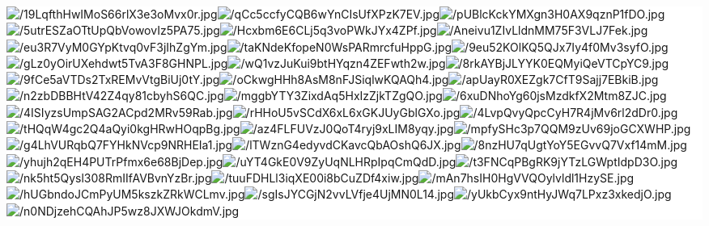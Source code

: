 <img src="https://image.tmdb.org/t/p/original/19LqfthHwIMoS66rlX3e3oMvx0r.jpg" alt="/19LqfthHwIMoS66rlX3e3oMvx0r.jpg" title="/19LqfthHwIMoS66rlX3e3oMvx0r.jpg"><img src="https://image.tmdb.org/t/p/original/qCc5ccfyCQB6wYnCIsUfXPzK7EV.jpg" alt="/qCc5ccfyCQB6wYnCIsUfXPzK7EV.jpg" title="/qCc5ccfyCQB6wYnCIsUfXPzK7EV.jpg"><img src="https://image.tmdb.org/t/p/original/pUBlcKckYMXgn3H0AX9qznP1fDO.jpg" alt="/pUBlcKckYMXgn3H0AX9qznP1fDO.jpg" title="/pUBlcKckYMXgn3H0AX9qznP1fDO.jpg"><img src="https://image.tmdb.org/t/p/original/5utrESZaOTtUpQbVowovIz5PA75.jpg" alt="/5utrESZaOTtUpQbVowovIz5PA75.jpg" title="/5utrESZaOTtUpQbVowovIz5PA75.jpg"><img src="https://image.tmdb.org/t/p/original/Hcxbm6E6CLj5q3voPWkJYx4ZPf.jpg" alt="/Hcxbm6E6CLj5q3voPWkJYx4ZPf.jpg" title="/Hcxbm6E6CLj5q3voPWkJYx4ZPf.jpg"><img src="https://image.tmdb.org/t/p/original/Aneivu1ZIvLldnMM75F3VLJ7Fek.jpg" alt="/Aneivu1ZIvLldnMM75F3VLJ7Fek.jpg" title="/Aneivu1ZIvLldnMM75F3VLJ7Fek.jpg"><img src="https://image.tmdb.org/t/p/original/eu3R7VyM0GYpKtvq0vF3jIhZgYm.jpg" alt="/eu3R7VyM0GYpKtvq0vF3jIhZgYm.jpg" title="/eu3R7VyM0GYpKtvq0vF3jIhZgYm.jpg"><img src="https://image.tmdb.org/t/p/original/taKNdeKfopeN0WsPARmrcfuHppG.jpg" alt="/taKNdeKfopeN0WsPARmrcfuHppG.jpg" title="/taKNdeKfopeN0WsPARmrcfuHppG.jpg"><img src="https://image.tmdb.org/t/p/original/9eu52KOlKQ5QJx7Iy4f0Mv3syfO.jpg" alt="/9eu52KOlKQ5QJx7Iy4f0Mv3syfO.jpg" title="/9eu52KOlKQ5QJx7Iy4f0Mv3syfO.jpg"><img src="https://image.tmdb.org/t/p/original/gLz0yOirUXehdwt5TvA3F8GHNPL.jpg" alt="/gLz0yOirUXehdwt5TvA3F8GHNPL.jpg" title="/gLz0yOirUXehdwt5TvA3F8GHNPL.jpg"><img src="https://image.tmdb.org/t/p/original/wQ1vzJuKui9btHYqzn4ZEFwth2w.jpg" alt="/wQ1vzJuKui9btHYqzn4ZEFwth2w.jpg" title="/wQ1vzJuKui9btHYqzn4ZEFwth2w.jpg"><img src="https://image.tmdb.org/t/p/original/8rkAYBjJLYYK0EQMyiQeVTCpYC9.jpg" alt="/8rkAYBjJLYYK0EQMyiQeVTCpYC9.jpg" title="/8rkAYBjJLYYK0EQMyiQeVTCpYC9.jpg"><img src="https://image.tmdb.org/t/p/original/9fCe5aVTDs2TxREMvVtgBiUj0tY.jpg" alt="/9fCe5aVTDs2TxREMvVtgBiUj0tY.jpg" title="/9fCe5aVTDs2TxREMvVtgBiUj0tY.jpg"><img src="https://image.tmdb.org/t/p/original/oCkwgHHh8AsM8nFJSiqlwKQAQh4.jpg" alt="/oCkwgHHh8AsM8nFJSiqlwKQAQh4.jpg" title="/oCkwgHHh8AsM8nFJSiqlwKQAQh4.jpg"><img src="https://image.tmdb.org/t/p/original/apUayR0XEZgk7CfT9Sajj7EBkiB.jpg" alt="/apUayR0XEZgk7CfT9Sajj7EBkiB.jpg" title="/apUayR0XEZgk7CfT9Sajj7EBkiB.jpg"><img src="https://image.tmdb.org/t/p/original/n2zbDBBHtV42Z4qy81cbyhS6QC.jpg" alt="/n2zbDBBHtV42Z4qy81cbyhS6QC.jpg" title="/n2zbDBBHtV42Z4qy81cbyhS6QC.jpg"><img src="https://image.tmdb.org/t/p/original/mggbYTY3ZixdAq5HxIzZjkTZgQO.jpg" alt="/mggbYTY3ZixdAq5HxIzZjkTZgQO.jpg" title="/mggbYTY3ZixdAq5HxIzZjkTZgQO.jpg"><img src="https://image.tmdb.org/t/p/original/6xuDNhoYg60jsMzdkfX2Mtm8ZJC.jpg" alt="/6xuDNhoYg60jsMzdkfX2Mtm8ZJC.jpg" title="/6xuDNhoYg60jsMzdkfX2Mtm8ZJC.jpg"><img src="https://image.tmdb.org/t/p/original/4ISIyzsUmpSAG2ACpd2MRv59Rab.jpg" alt="/4ISIyzsUmpSAG2ACpd2MRv59Rab.jpg" title="/4ISIyzsUmpSAG2ACpd2MRv59Rab.jpg"><img src="https://image.tmdb.org/t/p/original/rHHoU5vSCdX6xL6xGKJUyGblGXo.jpg" alt="/rHHoU5vSCdX6xL6xGKJUyGblGXo.jpg" title="/rHHoU5vSCdX6xL6xGKJUyGblGXo.jpg"><img src="https://image.tmdb.org/t/p/original/4LvpQvyQpcCyH7R4jMv6rl2dDr0.jpg" alt="/4LvpQvyQpcCyH7R4jMv6rl2dDr0.jpg" title="/4LvpQvyQpcCyH7R4jMv6rl2dDr0.jpg"><img src="https://image.tmdb.org/t/p/original/tHQqW4gc2Q4aQyi0kgHRwHOqpBg.jpg" alt="/tHQqW4gc2Q4aQyi0kgHRwHOqpBg.jpg" title="/tHQqW4gc2Q4aQyi0kgHRwHOqpBg.jpg"><img src="https://image.tmdb.org/t/p/original/az4FLFUVzJ0QoT4ryj9xLIM8yqy.jpg" alt="/az4FLFUVzJ0QoT4ryj9xLIM8yqy.jpg" title="/az4FLFUVzJ0QoT4ryj9xLIM8yqy.jpg"><img src="https://image.tmdb.org/t/p/original/mpfySHc3p7QQM9zUv69joGCXWHP.jpg" alt="/mpfySHc3p7QQM9zUv69joGCXWHP.jpg" title="/mpfySHc3p7QQM9zUv69joGCXWHP.jpg"><img src="https://image.tmdb.org/t/p/original/g4LhVURqbQ7FYHkNVcp9NRHEIa1.jpg" alt="/g4LhVURqbQ7FYHkNVcp9NRHEIa1.jpg" title="/g4LhVURqbQ7FYHkNVcp9NRHEIa1.jpg"><img src="https://image.tmdb.org/t/p/original/lTWznG4edyvdCKavcQbAOshQ6JX.jpg" alt="/lTWznG4edyvdCKavcQbAOshQ6JX.jpg" title="/lTWznG4edyvdCKavcQbAOshQ6JX.jpg"><img src="https://image.tmdb.org/t/p/original/8nzHU7qUgtYoY5EGvvQ7Vxf14mM.jpg" alt="/8nzHU7qUgtYoY5EGvvQ7Vxf14mM.jpg" title="/8nzHU7qUgtYoY5EGvvQ7Vxf14mM.jpg"><img src="https://image.tmdb.org/t/p/original/yhujh2qEH4PUTrPfmx6e68BjDep.jpg" alt="/yhujh2qEH4PUTrPfmx6e68BjDep.jpg" title="/yhujh2qEH4PUTrPfmx6e68BjDep.jpg"><img src="https://image.tmdb.org/t/p/original/uYT4GkE0V9ZyUqNLHRpIpqCmQdD.jpg" alt="/uYT4GkE0V9ZyUqNLHRpIpqCmQdD.jpg" title="/uYT4GkE0V9ZyUqNLHRpIpqCmQdD.jpg"><img src="https://image.tmdb.org/t/p/original/t3FNCqPBgRK9jYTzLGWptIdpD3O.jpg" alt="/t3FNCqPBgRK9jYTzLGWptIdpD3O.jpg" title="/t3FNCqPBgRK9jYTzLGWptIdpD3O.jpg"><img src="https://image.tmdb.org/t/p/original/nk5ht5Qysl308RmIIfAVBvnYzBr.jpg" alt="/nk5ht5Qysl308RmIIfAVBvnYzBr.jpg" title="/nk5ht5Qysl308RmIIfAVBvnYzBr.jpg"><img src="https://image.tmdb.org/t/p/original/tuuFDHLl3iqXE00i8bCuZDf4xiw.jpg" alt="/tuuFDHLl3iqXE00i8bCuZDf4xiw.jpg" title="/tuuFDHLl3iqXE00i8bCuZDf4xiw.jpg"><img src="https://image.tmdb.org/t/p/original/mAn7hsIH0HgVVQOylvldl1HzySE.jpg" alt="/mAn7hsIH0HgVVQOylvldl1HzySE.jpg" title="/mAn7hsIH0HgVVQOylvldl1HzySE.jpg"><img src="https://image.tmdb.org/t/p/original/hUGbndoJCmPyUM5kszkZRkWCLmv.jpg" alt="/hUGbndoJCmPyUM5kszkZRkWCLmv.jpg" title="/hUGbndoJCmPyUM5kszkZRkWCLmv.jpg"><img src="https://image.tmdb.org/t/p/original/sgIsJYCGjN2vvLVfje4UjMN0L14.jpg" alt="/sgIsJYCGjN2vvLVfje4UjMN0L14.jpg" title="/sgIsJYCGjN2vvLVfje4UjMN0L14.jpg"><img src="https://image.tmdb.org/t/p/original/yUkbCyx9ntHyJWq7LPxz3xkedjO.jpg" alt="/yUkbCyx9ntHyJWq7LPxz3xkedjO.jpg" title="/yUkbCyx9ntHyJWq7LPxz3xkedjO.jpg"><img src="https://image.tmdb.org/t/p/original/n0NDjzehCQAhJP5wz8JXWJOkdmV.jpg" alt="/n0NDjzehCQAhJP5wz8JXWJOkdmV.jpg" title="/n0NDjzehCQAhJP5wz8JXWJOkdmV.jpg">
